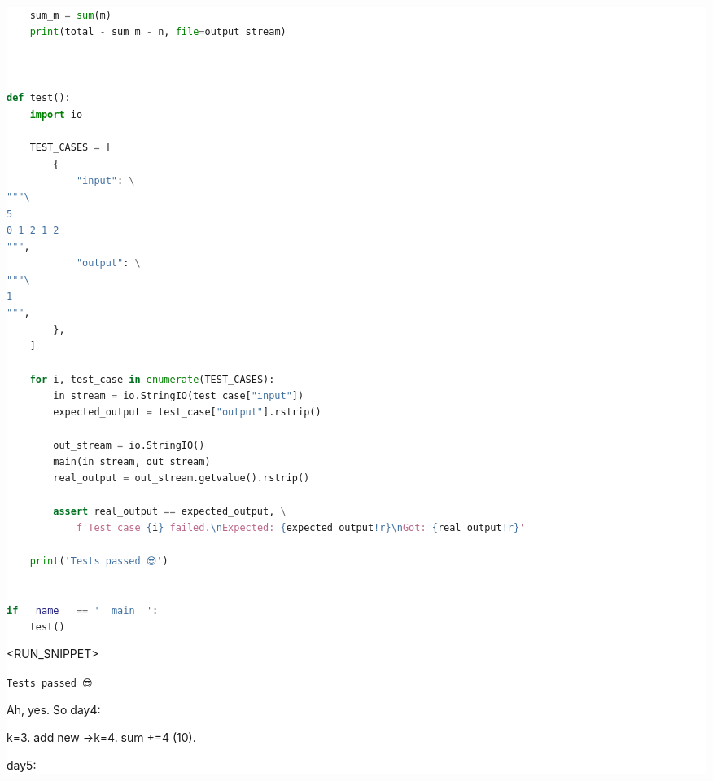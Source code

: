 ```python
    sum_m = sum(m)
    print(total - sum_m - n, file=output_stream)



def test():
    import io

    TEST_CASES = [
        {
            "input": \
"""\
5
0 1 2 1 2
""",
            "output": \
"""\
1
""",
        }, 
    ]

    for i, test_case in enumerate(TEST_CASES):
        in_stream = io.StringIO(test_case["input"])
        expected_output = test_case["output"].rstrip()

        out_stream = io.StringIO()
        main(in_stream, out_stream)
        real_output = out_stream.getvalue().rstrip()

        assert real_output == expected_output, \
            f'Test case {i} failed.\nExpected: {expected_output!r}\nGot: {real_output!r}'

    print('Tests passed 😎')


if __name__ == '__main__':
    test()


```

<RUN_SNIPPET>
```output
Tests passed 😎

```

Ah, yes. So day4:

k=3. add new →k=4. sum +=4 (10).

day5:
